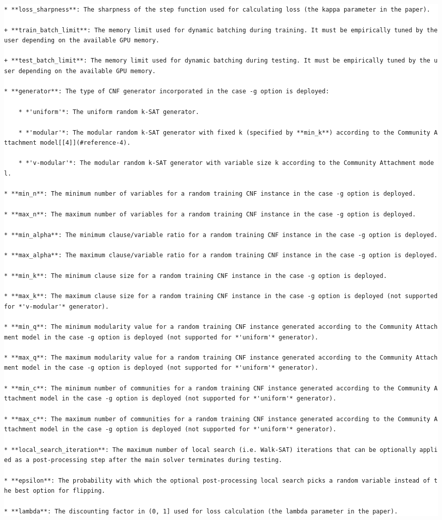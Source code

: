     * **loss_sharpness**: The sharpness of the step function used for calculating loss (the kappa parameter in the paper).

    + **train_batch_limit**: The memory limit used for dynamic batching during training. It must be empirically tuned by the user depending on the available GPU memory.

    + **test_batch_limit**: The memory limit used for dynamic batching during testing. It must be empirically tuned by the user depending on the available GPU memory.

    * **generator**: The type of CNF generator incorporated in the case -g option is deployed:

        * *'uniform'*: The uniform random k-SAT generator.

        * *'modular'*: The modular random k-SAT generator with fixed k (specified by **min_k**) according to the Community Attachment model[[4]](#reference-4).

        * *'v-modular'*: The modular random k-SAT generator with variable size k according to the Community Attachment model.

    * **min_n**: The minimum number of variables for a random training CNF instance in the case -g option is deployed.

    * **max_n**: The maximum number of variables for a random training CNF instance in the case -g option is deployed.

    * **min_alpha**: The minimum clause/variable ratio for a random training CNF instance in the case -g option is deployed.

    * **max_alpha**: The maximum clause/variable ratio for a random training CNF instance in the case -g option is deployed.

    * **min_k**: The minimum clause size for a random training CNF instance in the case -g option is deployed.

    * **max_k**: The maximum clause size for a random training CNF instance in the case -g option is deployed (not supported for *'v-modular'* generator).

    * **min_q**: The minimum modularity value for a random training CNF instance generated according to the Community Attachment model in the case -g option is deployed (not supported for *'uniform'* generator).

    * **max_q**: The maximum modularity value for a random training CNF instance generated according to the Community Attachment model in the case -g option is deployed (not supported for *'uniform'* generator).

    * **min_c**: The minimum number of communities for a random training CNF instance generated according to the Community Attachment model in the case -g option is deployed (not supported for *'uniform'* generator).

    * **max_c**: The maximum number of communities for a random training CNF instance generated according to the Community Attachment model in the case -g option is deployed (not supported for *'uniform'* generator).

    * **local_search_iteration**: The maximum number of local search (i.e. Walk-SAT) iterations that can be optionally applied as a post-processing step after the main solver terminates during testing.

    * **epsilon**: The probability with which the optional post-processing local search picks a random variable instead of the best option for flipping.

    * **lambda**: The discounting factor in (0, 1] used for loss calculation (the lambda parameter in the paper).
